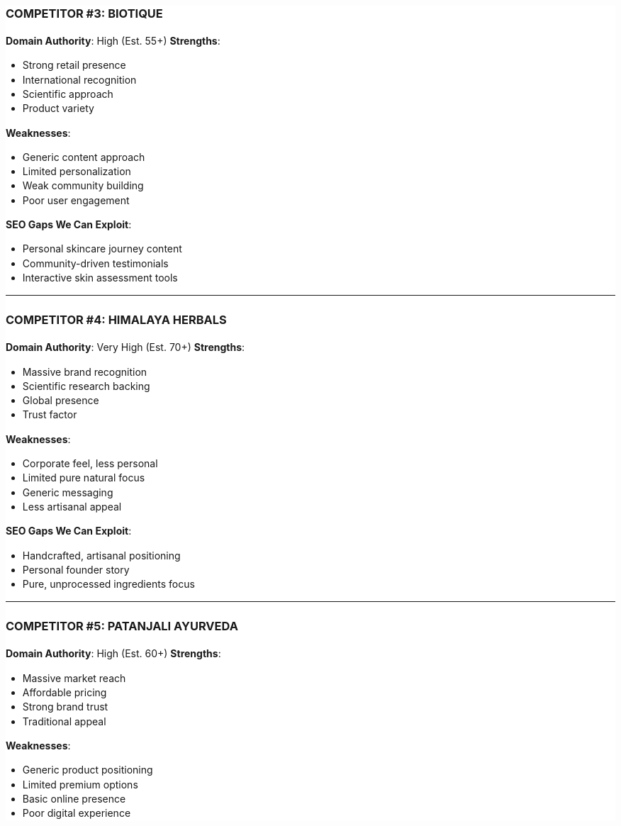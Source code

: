
### COMPETITOR #3: BIOTIQUE
**Domain Authority**: High (Est. 55+)
**Strengths**:
- Strong retail presence
- International recognition
- Scientific approach
- Product variety

**Weaknesses**:
- Generic content approach
- Limited personalization
- Weak community building
- Poor user engagement

**SEO Gaps We Can Exploit**:
- Personal skincare journey content
- Community-driven testimonials
- Interactive skin assessment tools

---

### COMPETITOR #4: HIMALAYA HERBALS
**Domain Authority**: Very High (Est. 70+)
**Strengths**:
- Massive brand recognition
- Scientific research backing
- Global presence
- Trust factor

**Weaknesses**:
- Corporate feel, less personal
- Limited pure natural focus
- Generic messaging
- Less artisanal appeal

**SEO Gaps We Can Exploit**:
- Handcrafted, artisanal positioning
- Personal founder story
- Pure, unprocessed ingredients focus

---

### COMPETITOR #5: PATANJALI AYURVEDA
**Domain Authority**: High (Est. 60+)
**Strengths**:
- Massive market reach
- Affordable pricing
- Strong brand trust
- Traditional appeal

**Weaknesses**:
- Generic product positioning
- Limited premium options
- Basic online presence
- Poor digital experience
